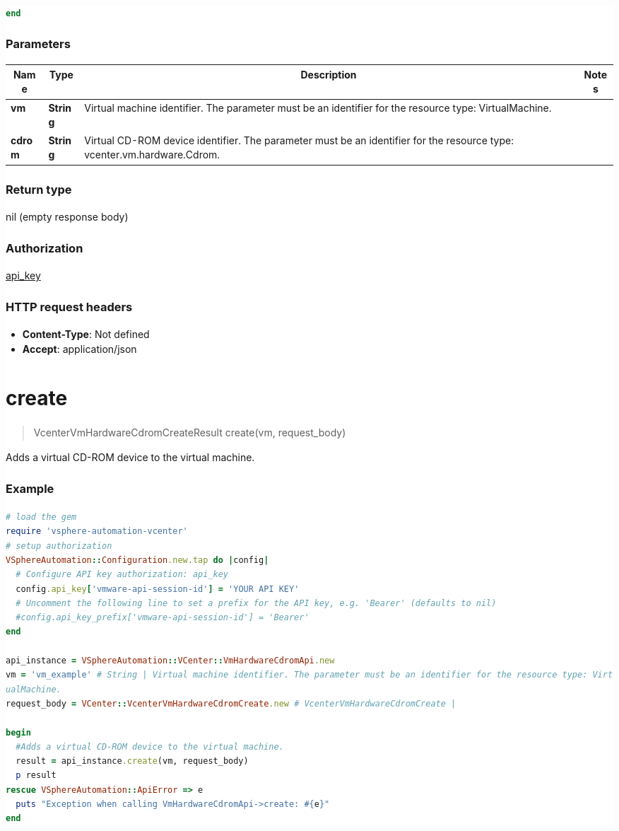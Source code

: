 ```ruby
end
```

### Parameters

Name | Type | Description  | Notes
------------- | ------------- | ------------- | -------------
 **vm** | **String**| Virtual machine identifier. The parameter must be an identifier for the resource type: VirtualMachine. | 
 **cdrom** | **String**| Virtual CD-ROM device identifier. The parameter must be an identifier for the resource type: vcenter.vm.hardware.Cdrom. | 

### Return type

nil (empty response body)

### Authorization

[api_key](../README.md#api_key)

### HTTP request headers

 - **Content-Type**: Not defined
 - **Accept**: application/json



# **create**
> VcenterVmHardwareCdromCreateResult create(vm, request_body)

Adds a virtual CD-ROM device to the virtual machine.

### Example
```ruby
# load the gem
require 'vsphere-automation-vcenter'
# setup authorization
VSphereAutomation::Configuration.new.tap do |config|
  # Configure API key authorization: api_key
  config.api_key['vmware-api-session-id'] = 'YOUR API KEY'
  # Uncomment the following line to set a prefix for the API key, e.g. 'Bearer' (defaults to nil)
  #config.api_key_prefix['vmware-api-session-id'] = 'Bearer'
end

api_instance = VSphereAutomation::VCenter::VmHardwareCdromApi.new
vm = 'vm_example' # String | Virtual machine identifier. The parameter must be an identifier for the resource type: VirtualMachine.
request_body = VCenter::VcenterVmHardwareCdromCreate.new # VcenterVmHardwareCdromCreate | 

begin
  #Adds a virtual CD-ROM device to the virtual machine.
  result = api_instance.create(vm, request_body)
  p result
rescue VSphereAutomation::ApiError => e
  puts "Exception when calling VmHardwareCdromApi->create: #{e}"
end
```
